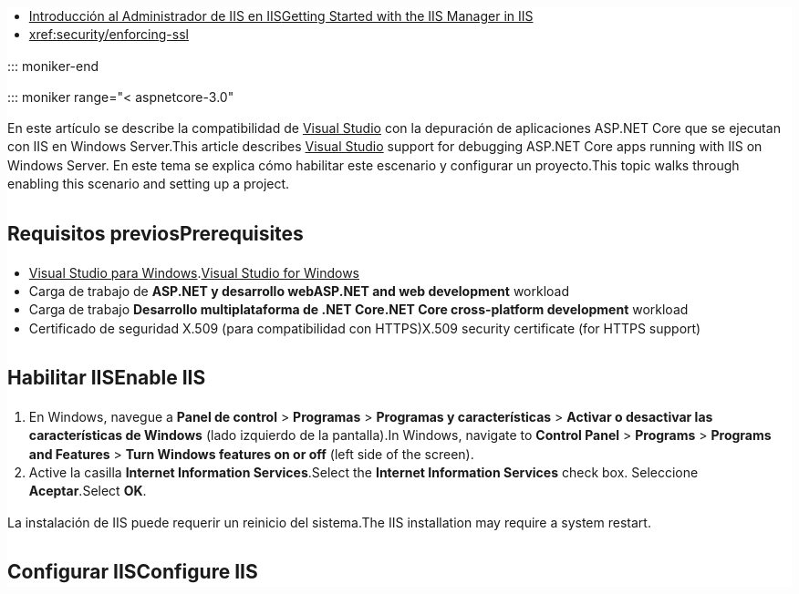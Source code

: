 * [<span data-ttu-id="e4f8c-177">Introducción al Administrador de IIS en IIS</span><span class="sxs-lookup"><span data-stu-id="e4f8c-177">Getting Started with the IIS Manager in IIS</span></span>](/iis/get-started/getting-started-with-iis/getting-started-with-the-iis-manager-in-iis-7-and-iis-8)
* <xref:security/enforcing-ssl>

::: moniker-end

::: moniker range="< aspnetcore-3.0"

<span data-ttu-id="e4f8c-178">En este artículo se describe la compatibilidad de [Visual Studio](https://visualstudio.microsoft.com) con la depuración de aplicaciones ASP.NET Core que se ejecutan con IIS en Windows Server.</span><span class="sxs-lookup"><span data-stu-id="e4f8c-178">This article describes [Visual Studio](https://visualstudio.microsoft.com) support for debugging ASP.NET Core apps running with IIS on Windows Server.</span></span> <span data-ttu-id="e4f8c-179">En este tema se explica cómo habilitar este escenario y configurar un proyecto.</span><span class="sxs-lookup"><span data-stu-id="e4f8c-179">This topic walks through enabling this scenario and setting up a project.</span></span>

## <a name="prerequisites"></a><span data-ttu-id="e4f8c-180">Requisitos previos</span><span class="sxs-lookup"><span data-stu-id="e4f8c-180">Prerequisites</span></span>

* <span data-ttu-id="e4f8c-181">[Visual Studio para Windows](https://visualstudio.microsoft.com/downloads/).</span><span class="sxs-lookup"><span data-stu-id="e4f8c-181">[Visual Studio for Windows](https://visualstudio.microsoft.com/downloads/)</span></span>
* <span data-ttu-id="e4f8c-182">Carga de trabajo de **ASP.NET y desarrollo web**</span><span class="sxs-lookup"><span data-stu-id="e4f8c-182">**ASP.NET and web development** workload</span></span>
* <span data-ttu-id="e4f8c-183">Carga de trabajo **Desarrollo multiplataforma de .NET Core**</span><span class="sxs-lookup"><span data-stu-id="e4f8c-183">**.NET Core cross-platform development** workload</span></span>
* <span data-ttu-id="e4f8c-184">Certificado de seguridad X.509 (para compatibilidad con HTTPS)</span><span class="sxs-lookup"><span data-stu-id="e4f8c-184">X.509 security certificate (for HTTPS support)</span></span>

## <a name="enable-iis"></a><span data-ttu-id="e4f8c-185">Habilitar IIS</span><span class="sxs-lookup"><span data-stu-id="e4f8c-185">Enable IIS</span></span>

1. <span data-ttu-id="e4f8c-186">En Windows, navegue a **Panel de control** > **Programas** > **Programas y características** > **Activar o desactivar las características de Windows** (lado izquierdo de la pantalla).</span><span class="sxs-lookup"><span data-stu-id="e4f8c-186">In Windows, navigate to **Control Panel** > **Programs** > **Programs and Features** > **Turn Windows features on or off** (left side of the screen).</span></span>
1. <span data-ttu-id="e4f8c-187">Active la casilla **Internet Information Services**.</span><span class="sxs-lookup"><span data-stu-id="e4f8c-187">Select the **Internet Information Services** check box.</span></span> <span data-ttu-id="e4f8c-188">Seleccione **Aceptar**.</span><span class="sxs-lookup"><span data-stu-id="e4f8c-188">Select **OK**.</span></span>

<span data-ttu-id="e4f8c-189">La instalación de IIS puede requerir un reinicio del sistema.</span><span class="sxs-lookup"><span data-stu-id="e4f8c-189">The IIS installation may require a system restart.</span></span>

## <a name="configure-iis"></a><span data-ttu-id="e4f8c-190">Configurar IIS</span><span class="sxs-lookup"><span data-stu-id="e4f8c-190">Configure IIS</span></span>
